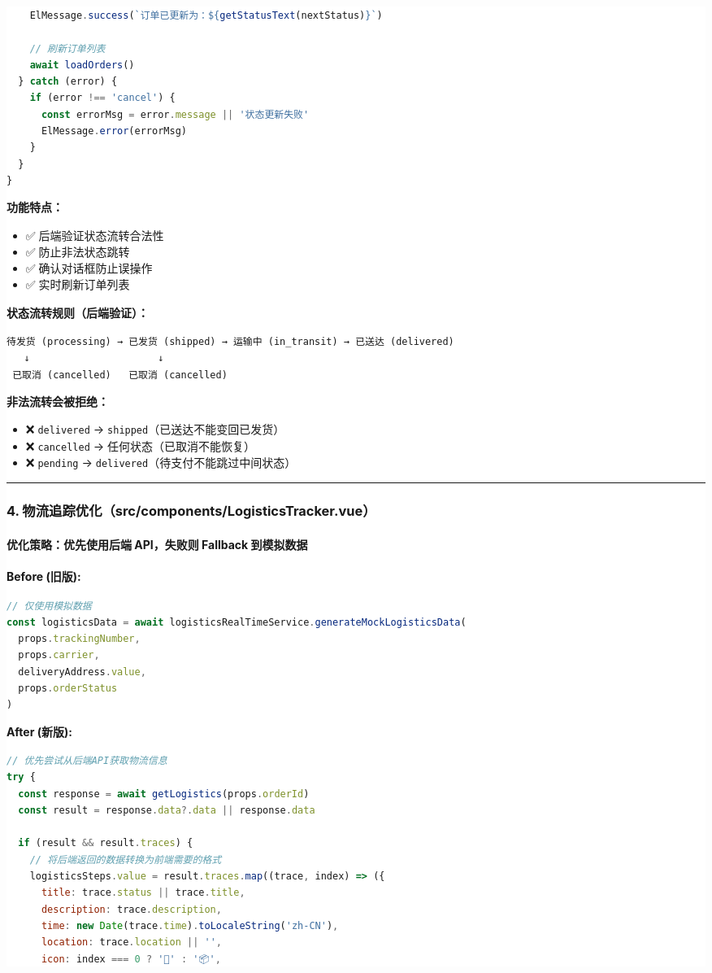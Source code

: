 ```javascript
    ElMessage.success(`订单已更新为：${getStatusText(nextStatus)}`)

    // 刷新订单列表
    await loadOrders()
  } catch (error) {
    if (error !== 'cancel') {
      const errorMsg = error.message || '状态更新失败'
      ElMessage.error(errorMsg)
    }
  }
}
```

**功能特点：**

- ✅ 后端验证状态流转合法性
- ✅ 防止非法状态跳转
- ✅ 确认对话框防止误操作
- ✅ 实时刷新订单列表

**状态流转规则（后端验证）：**

```
待发货 (processing) → 已发货 (shipped) → 运输中 (in_transit) → 已送达 (delivered)
   ↓                      ↓
 已取消 (cancelled)   已取消 (cancelled)
```

**非法流转会被拒绝：**

- ❌ `delivered` → `shipped`（已送达不能变回已发货）
- ❌ `cancelled` → 任何状态（已取消不能恢复）
- ❌ `pending` → `delivered`（待支付不能跳过中间状态）

---

### 4. 物流追踪优化（src/components/LogisticsTracker.vue）

#### 优化策略：优先使用后端 API，失败则 Fallback 到模拟数据

**Before (旧版):**

```javascript
// 仅使用模拟数据
const logisticsData = await logisticsRealTimeService.generateMockLogisticsData(
  props.trackingNumber,
  props.carrier,
  deliveryAddress.value,
  props.orderStatus
)
```

**After (新版):**

```javascript
// 优先尝试从后端API获取物流信息
try {
  const response = await getLogistics(props.orderId)
  const result = response.data?.data || response.data

  if (result && result.traces) {
    // 将后端返回的数据转换为前端需要的格式
    logisticsSteps.value = result.traces.map((trace, index) => ({
      title: trace.status || trace.title,
      description: trace.description,
      time: new Date(trace.time).toLocaleString('zh-CN'),
      location: trace.location || '',
      icon: index === 0 ? '📍' : '📦',
```